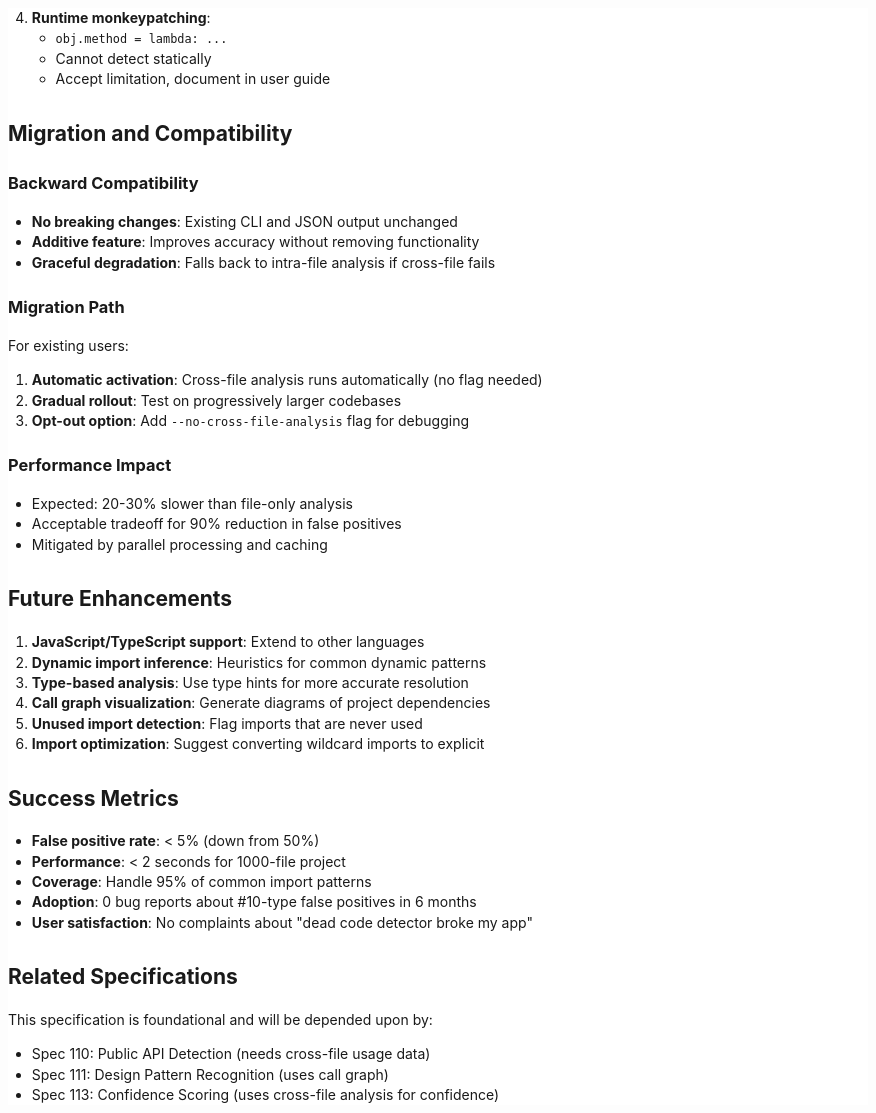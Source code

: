 4. **Runtime monkeypatching**:
   - `obj.method = lambda: ...`
   - Cannot detect statically
   - Accept limitation, document in user guide

## Migration and Compatibility

### Backward Compatibility

- **No breaking changes**: Existing CLI and JSON output unchanged
- **Additive feature**: Improves accuracy without removing functionality
- **Graceful degradation**: Falls back to intra-file analysis if cross-file fails

### Migration Path

For existing users:

1. **Automatic activation**: Cross-file analysis runs automatically (no flag needed)
2. **Gradual rollout**: Test on progressively larger codebases
3. **Opt-out option**: Add `--no-cross-file-analysis` flag for debugging

### Performance Impact

- Expected: 20-30% slower than file-only analysis
- Acceptable tradeoff for 90% reduction in false positives
- Mitigated by parallel processing and caching

## Future Enhancements

1. **JavaScript/TypeScript support**: Extend to other languages
2. **Dynamic import inference**: Heuristics for common dynamic patterns
3. **Type-based analysis**: Use type hints for more accurate resolution
4. **Call graph visualization**: Generate diagrams of project dependencies
5. **Unused import detection**: Flag imports that are never used
6. **Import optimization**: Suggest converting wildcard imports to explicit

## Success Metrics

- **False positive rate**: < 5% (down from 50%)
- **Performance**: < 2 seconds for 1000-file project
- **Coverage**: Handle 95% of common import patterns
- **Adoption**: 0 bug reports about #10-type false positives in 6 months
- **User satisfaction**: No complaints about "dead code detector broke my app"

## Related Specifications

This specification is foundational and will be depended upon by:
- Spec 110: Public API Detection (needs cross-file usage data)
- Spec 111: Design Pattern Recognition (uses call graph)
- Spec 113: Confidence Scoring (uses cross-file analysis for confidence)
